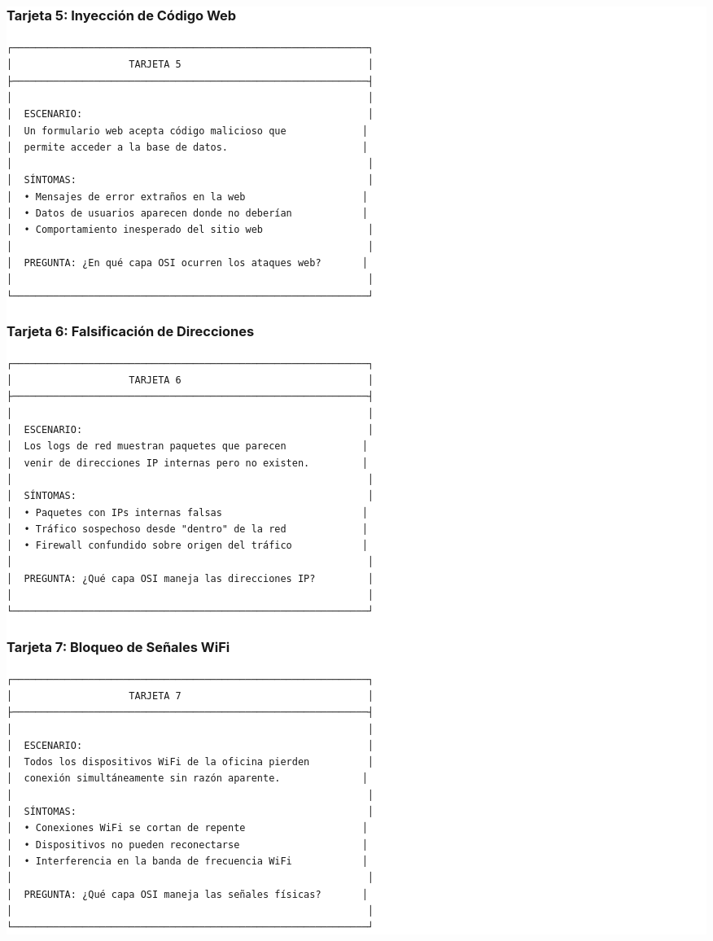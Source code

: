 ### Tarjeta 5: Inyección de Código Web

```
┌─────────────────────────────────────────────────────────────┐
│                    TARJETA 5                                │
├─────────────────────────────────────────────────────────────┤
│                                                             │
│  ESCENARIO:                                                 │
│  Un formulario web acepta código malicioso que             │
│  permite acceder a la base de datos.                       │
│                                                             │
│  SÍNTOMAS:                                                  │
│  • Mensajes de error extraños en la web                    │
│  • Datos de usuarios aparecen donde no deberían            │
│  • Comportamiento inesperado del sitio web                  │
│                                                             │
│  PREGUNTA: ¿En qué capa OSI ocurren los ataques web?       │
│                                                             │
└─────────────────────────────────────────────────────────────┘
```

### Tarjeta 6: Falsificación de Direcciones

```
┌─────────────────────────────────────────────────────────────┐
│                    TARJETA 6                                │
├─────────────────────────────────────────────────────────────┤
│                                                             │
│  ESCENARIO:                                                 │
│  Los logs de red muestran paquetes que parecen             │
│  venir de direcciones IP internas pero no existen.         │
│                                                             │
│  SÍNTOMAS:                                                  │
│  • Paquetes con IPs internas falsas                        │
│  • Tráfico sospechoso desde "dentro" de la red             │
│  • Firewall confundido sobre origen del tráfico            │
│                                                             │
│  PREGUNTA: ¿Qué capa OSI maneja las direcciones IP?         │
│                                                             │
└─────────────────────────────────────────────────────────────┘
```

### Tarjeta 7: Bloqueo de Señales WiFi

```
┌─────────────────────────────────────────────────────────────┐
│                    TARJETA 7                                │
├─────────────────────────────────────────────────────────────┤
│                                                             │
│  ESCENARIO:                                                 │
│  Todos los dispositivos WiFi de la oficina pierden          │
│  conexión simultáneamente sin razón aparente.              │
│                                                             │
│  SÍNTOMAS:                                                  │
│  • Conexiones WiFi se cortan de repente                    │
│  • Dispositivos no pueden reconectarse                     │
│  • Interferencia en la banda de frecuencia WiFi            │
│                                                             │
│  PREGUNTA: ¿Qué capa OSI maneja las señales físicas?       │
│                                                             │
└─────────────────────────────────────────────────────────────┘
```
